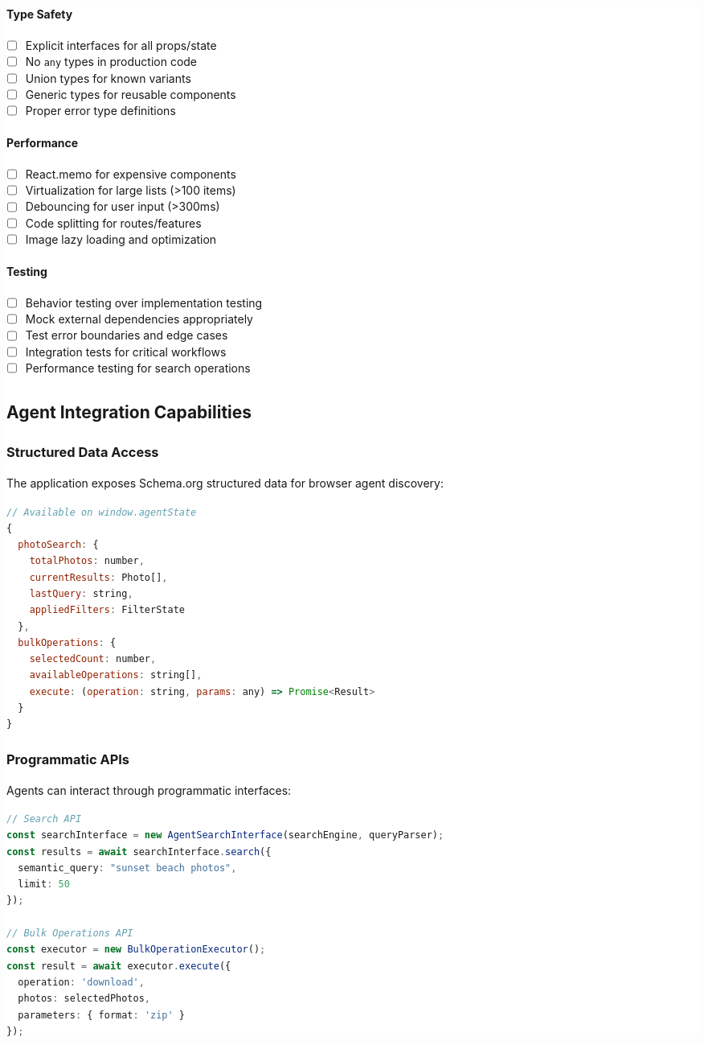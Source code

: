 #### **Type Safety**
- [ ] Explicit interfaces for all props/state
- [ ] No `any` types in production code
- [ ] Union types for known variants
- [ ] Generic types for reusable components
- [ ] Proper error type definitions

#### **Performance**
- [ ] React.memo for expensive components
- [ ] Virtualization for large lists (>100 items)
- [ ] Debouncing for user input (>300ms)
- [ ] Code splitting for routes/features
- [ ] Image lazy loading and optimization

#### **Testing**
- [ ] Behavior testing over implementation testing
- [ ] Mock external dependencies appropriately
- [ ] Test error boundaries and edge cases
- [ ] Integration tests for critical workflows
- [ ] Performance testing for search operations

## Agent Integration Capabilities

### **Structured Data Access**
The application exposes Schema.org structured data for browser agent discovery:

```javascript
// Available on window.agentState
{
  photoSearch: {
    totalPhotos: number,
    currentResults: Photo[],
    lastQuery: string,
    appliedFilters: FilterState
  },
  bulkOperations: {
    selectedCount: number,
    availableOperations: string[],
    execute: (operation: string, params: any) => Promise<Result>
  }
}
```

### **Programmatic APIs**
Agents can interact through programmatic interfaces:

```typescript
// Search API
const searchInterface = new AgentSearchInterface(searchEngine, queryParser);
const results = await searchInterface.search({
  semantic_query: "sunset beach photos",
  limit: 50
});

// Bulk Operations API  
const executor = new BulkOperationExecutor();
const result = await executor.execute({
  operation: 'download',
  photos: selectedPhotos,
  parameters: { format: 'zip' }
});
```
